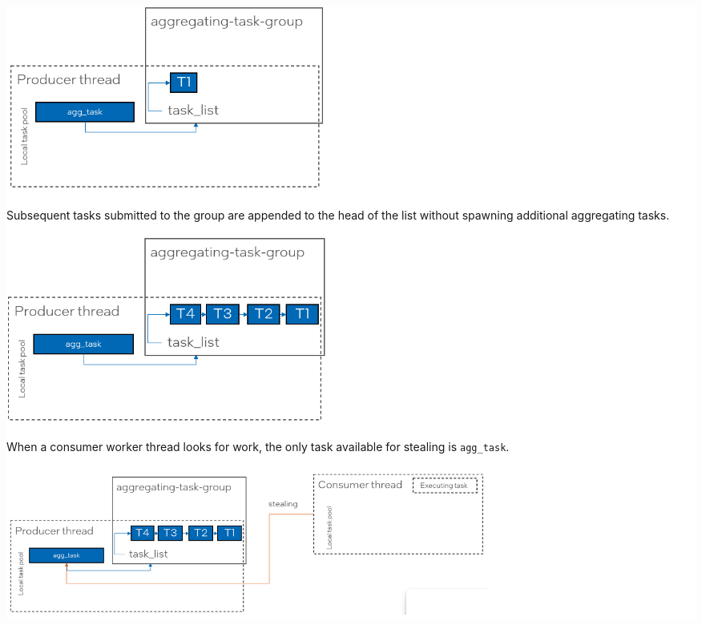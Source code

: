<img src="assets/aggregating_group_first_run.png" width=400>

Subsequent tasks submitted to the group are appended to the head of the list without spawning additional aggregating tasks.

<img src="assets/aggregating_group_further_runs.png" width=400>

When a consumer worker thread looks for work, the only task available for stealing is ``agg_task``.

<img src="assets/aggregating_group_consumer_thread.png" width=600>
